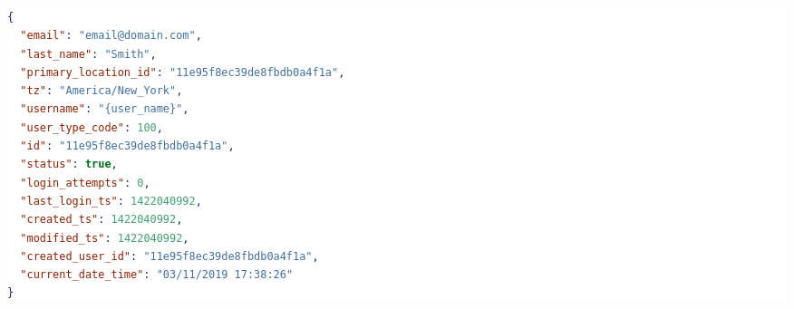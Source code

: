 ```json
{
  "email": "email@domain.com",
  "last_name": "Smith",
  "primary_location_id": "11e95f8ec39de8fbdb0a4f1a",
  "tz": "America/New_York",
  "username": "{user_name}",
  "user_type_code": 100,
  "id": "11e95f8ec39de8fbdb0a4f1a",
  "status": true,
  "login_attempts": 0,
  "last_login_ts": 1422040992,
  "created_ts": 1422040992,
  "modified_ts": 1422040992,
  "created_user_id": "11e95f8ec39de8fbdb0a4f1a",
  "current_date_time": "03/11/2019 17:38:26"
}
```

